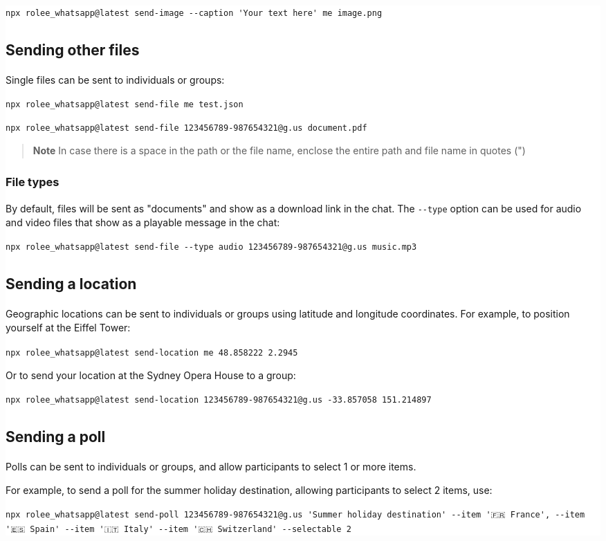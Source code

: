 ```shell
npx rolee_whatsapp@latest send-image --caption 'Your text here' me image.png
```

## Sending other files

Single files can be sent to individuals or groups:

```shell
npx rolee_whatsapp@latest send-file me test.json
```

```shell
npx rolee_whatsapp@latest send-file 123456789-987654321@g.us document.pdf
```

> **Note**
> In case there is a space in the path or the file name, enclose the entire
> path and file name in quotes (")

### File types

By default, files will be sent as "documents" and show as a download link in the chat.
The `--type` option can be used for audio and video files that show as a playable message in the chat:

```shell
npx rolee_whatsapp@latest send-file --type audio 123456789-987654321@g.us music.mp3
```

## Sending a location

Geographic locations can be sent to individuals or groups using latitude and
longitude coordinates. For example, to position yourself at the Eiffel Tower:

```shell
npx rolee_whatsapp@latest send-location me 48.858222 2.2945
```

Or to send your location at the Sydney Opera House to a group:

```shell
npx rolee_whatsapp@latest send-location 123456789-987654321@g.us -33.857058 151.214897
```

## Sending a poll

Polls can be sent to individuals or groups, and allow participants to select 1
or more items.

For example, to send a poll for the summer holiday destination, allowing
participants to select 2 items, use:

```shell
npx rolee_whatsapp@latest send-poll 123456789-987654321@g.us 'Summer holiday destination' --item '🇫🇷 France', --item '🇪🇸 Spain' --item '🇮🇹 Italy' --item '🇨🇭 Switzerland' --selectable 2
```
